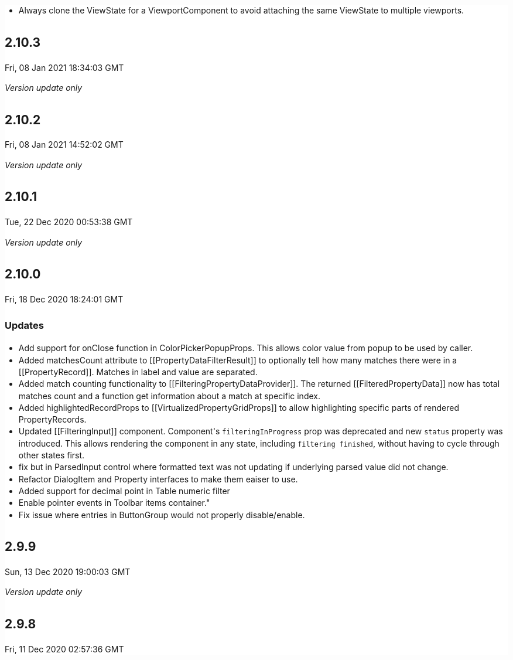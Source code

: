 - Always clone the ViewState for a ViewportComponent to avoid attaching the same ViewState to multiple viewports.

## 2.10.3
Fri, 08 Jan 2021 18:34:03 GMT

_Version update only_

## 2.10.2
Fri, 08 Jan 2021 14:52:02 GMT

_Version update only_

## 2.10.1
Tue, 22 Dec 2020 00:53:38 GMT

_Version update only_

## 2.10.0
Fri, 18 Dec 2020 18:24:01 GMT

### Updates

- Add support for onClose function in ColorPickerPopupProps. This allows color value from popup to be used by caller.
- Added matchesCount attribute to [[PropertyDataFilterResult]] to optionally tell how many matches there were in a [[PropertyRecord]]. Matches in label and value are separated.
- Added match counting functionality to [[FilteringPropertyDataProvider]]. The returned [[FilteredPropertyData]] now has total matches count and a function get information about a match at specific index.
- Added highlightedRecordProps to [[VirtualizedPropertyGridProps]] to allow highlighting specific parts of rendered PropertyRecords.
- Updated [[FilteringInput]] component. Component's `filteringInProgress` prop was deprecated and new `status` property was introduced. This allows rendering the component in any state, including `filtering finished`, without having to cycle through other states first.
- fix but in ParsedInput control where formatted text was not updating if underlying parsed value did not change.
- Refactor DialogItem and Property interfaces to make them eaiser to use.
- Added support for decimal point in Table numeric filter
- Enable pointer events in Toolbar items container."
- Fix issue where entries in ButtonGroup would not properly disable/enable.

## 2.9.9
Sun, 13 Dec 2020 19:00:03 GMT

_Version update only_

## 2.9.8
Fri, 11 Dec 2020 02:57:36 GMT
